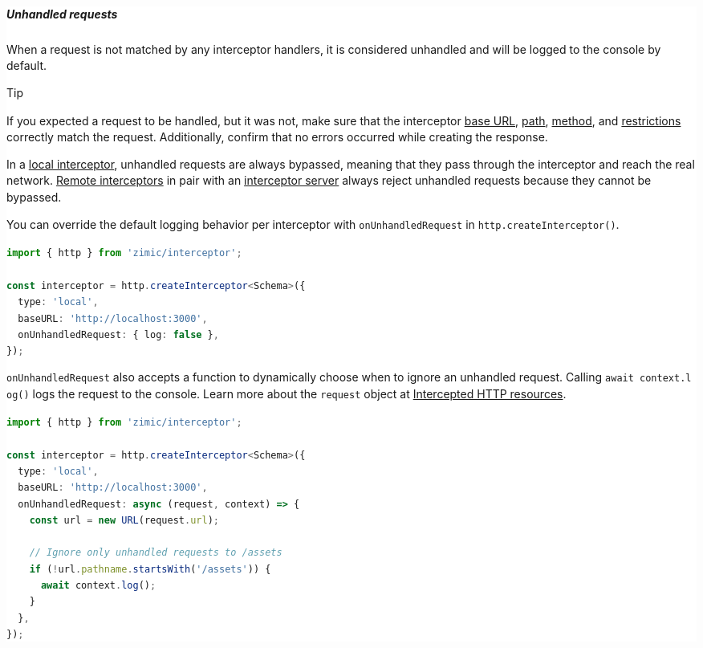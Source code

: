 ##### Unhandled requests

When a request is not matched by any interceptor handlers, it is considered unhandled and will be logged to the console
by default.

> [!TIP]
>
> If you expected a request to be handled, but it was not, make sure that the interceptor
> [base URL](#httpcreateinterceptor), [path](#http-interceptormethodpath), [method](#http-interceptormethodpath), and
> [restrictions](#http-handlerwithrestriction) correctly match the request. Additionally, confirm that no errors
> occurred while creating the response.

In a [local interceptor](#local-http-interceptors), unhandled requests are always bypassed, meaning that they pass
through the interceptor and reach the real network. [Remote interceptors](#remote-http-interceptors) in pair with an
[interceptor server](#zimic-server) always reject unhandled requests because they cannot be bypassed.

You can override the default logging behavior per interceptor with `onUnhandledRequest` in `http.createInterceptor()`.

```ts
import { http } from 'zimic/interceptor';

const interceptor = http.createInterceptor<Schema>({
  type: 'local',
  baseURL: 'http://localhost:3000',
  onUnhandledRequest: { log: false },
});
```

`onUnhandledRequest` also accepts a function to dynamically choose when to ignore an unhandled request. Calling
`await context.log()` logs the request to the console. Learn more about the `request` object at
[Intercepted HTTP resources](#intercepted-http-resources).

```ts
import { http } from 'zimic/interceptor';

const interceptor = http.createInterceptor<Schema>({
  type: 'local',
  baseURL: 'http://localhost:3000',
  onUnhandledRequest: async (request, context) => {
    const url = new URL(request.url);

    // Ignore only unhandled requests to /assets
    if (!url.pathname.startsWith('/assets')) {
      await context.log();
    }
  },
});
```
